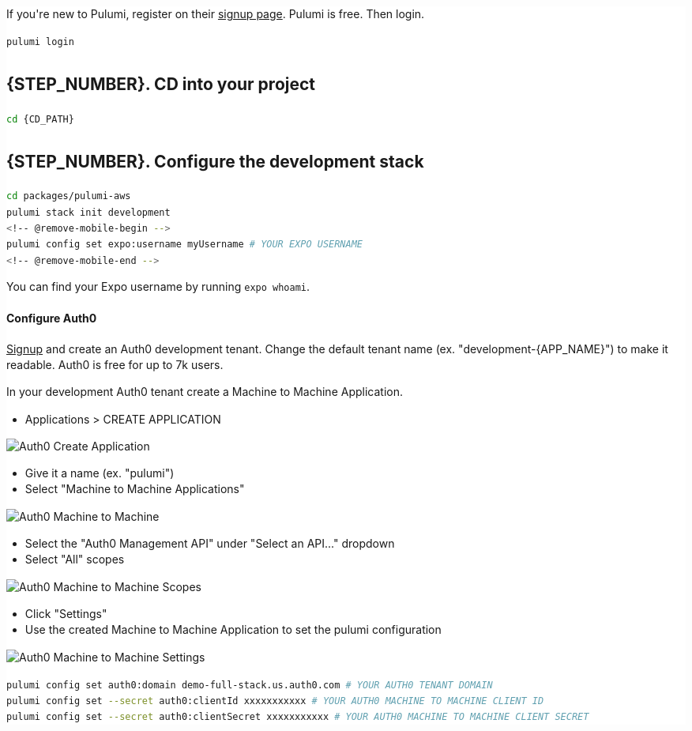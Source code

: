 

If you're new to Pulumi, register on their [signup page](https://app.pulumi.com/signup). Pulumi is free. Then login.

```bash
pulumi login
```

## {STEP_NUMBER}. CD into your project

```bash
cd {CD_PATH}
```

## {STEP_NUMBER}. Configure the development stack

```bash
cd packages/pulumi-aws
pulumi stack init development
<!-- @remove-mobile-begin -->
pulumi config set expo:username myUsername # YOUR EXPO USERNAME
<!-- @remove-mobile-end -->
```



You can find your Expo username by running `expo whoami`.



#### Configure Auth0

[Signup](https://auth0.com/signup) and create an Auth0 development tenant. Change the default tenant name (ex. "development-{APP_NAME}") to make it readable. Auth0 is free for up to 7k users.

In your development Auth0 tenant create a Machine to Machine Application.

- Applications > CREATE APPLICATION

<img alt="Auth0 Create Application" src="https://create-full-stack.com/img/readme/auth0_create_application.png" width="512"/>

- Give it a name (ex. "pulumi")
- Select "Machine to Machine Applications"

<img alt="Auth0 Machine to Machine" src="https://create-full-stack.com/img/readme/auth0_m2m.png" width="512"/>

- Select the "Auth0 Management API" under "Select an API..." dropdown
- Select "All" scopes

<img alt="Auth0 Machine to Machine Scopes" src="https://create-full-stack.com/img/readme/auth0_m2m_scopes.png" width="512"/>

- Click "Settings"
- Use the created Machine to Machine Application to set the pulumi configuration

<img alt="Auth0 Machine to Machine Settings" src="https://create-full-stack.com/img/readme/auth0_m2m_settings.png" width="512"/>

```bash
pulumi config set auth0:domain demo-full-stack.us.auth0.com # YOUR AUTH0 TENANT DOMAIN
pulumi config set --secret auth0:clientId xxxxxxxxxxx # YOUR AUTH0 MACHINE TO MACHINE CLIENT ID
pulumi config set --secret auth0:clientSecret xxxxxxxxxxx # YOUR AUTH0 MACHINE TO MACHINE CLIENT SECRET
```
